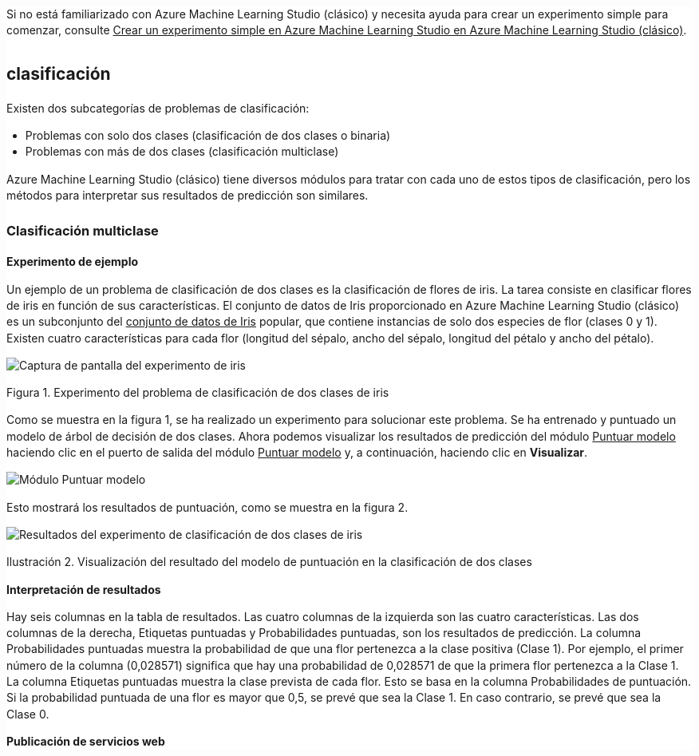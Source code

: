 Si no está familiarizado con Azure Machine Learning Studio (clásico) y necesita ayuda para crear un experimento simple para comenzar, consulte [Crear un experimento simple en Azure Machine Learning Studio en Azure Machine Learning Studio (clásico)](create-experiment.md).

## <a name="classification"></a>clasificación
Existen dos subcategorías de problemas de clasificación:

* Problemas con solo dos clases (clasificación de dos clases o binaria)
* Problemas con más de dos clases (clasificación multiclase)

Azure Machine Learning Studio (clásico) tiene diversos módulos para tratar con cada uno de estos tipos de clasificación, pero los métodos para interpretar sus resultados de predicción son similares.

### <a name="two-class-classification"></a>Clasificación multiclase
**Experimento de ejemplo**

Un ejemplo de un problema de clasificación de dos clases es la clasificación de flores de iris. La tarea consiste en clasificar flores de iris en función de sus características. El conjunto de datos de Iris proporcionado en Azure Machine Learning Studio (clásico) es un subconjunto del [conjunto de datos de Iris](https://en.wikipedia.org/wiki/Iris_flower_data_set) popular, que contiene instancias de solo dos especies de flor (clases 0 y 1). Existen cuatro características para cada flor (longitud del sépalo, ancho del sépalo, longitud del pétalo y ancho del pétalo).

![Captura de pantalla del experimento de iris](./media/interpret-model-results/1.png)

Figura 1. Experimento del problema de clasificación de dos clases de iris

Como se muestra en la figura 1, se ha realizado un experimento para solucionar este problema. Se ha entrenado y puntuado un modelo de árbol de decisión de dos clases. Ahora podemos visualizar los resultados de predicción del módulo [Puntuar modelo][score-model] haciendo clic en el puerto de salida del módulo [Puntuar modelo][score-model] y, a continuación, haciendo clic en **Visualizar**.

![Módulo Puntuar modelo](./media/interpret-model-results/1_1.png)

Esto mostrará los resultados de puntuación, como se muestra en la figura 2.

![Resultados del experimento de clasificación de dos clases de iris](./media/interpret-model-results/2.png)

Ilustración 2. Visualización del resultado del modelo de puntuación en la clasificación de dos clases

**Interpretación de resultados**

Hay seis columnas en la tabla de resultados. Las cuatro columnas de la izquierda son las cuatro características. Las dos columnas de la derecha, Etiquetas puntuadas y Probabilidades puntuadas, son los resultados de predicción. La columna Probabilidades puntuadas muestra la probabilidad de que una flor pertenezca a la clase positiva (Clase 1). Por ejemplo, el primer número de la columna (0,028571) significa que hay una probabilidad de 0,028571 de que la primera flor pertenezca a la Clase 1. La columna Etiquetas puntuadas muestra la clase prevista de cada flor. Esto se basa en la columna Probabilidades de puntuación. Si la probabilidad puntuada de una flor es mayor que 0,5, se prevé que sea la Clase 1. En caso contrario, se prevé que sea la Clase 0.

**Publicación de servicios web**


[assign-to-clusters]: https://msdn.microsoft.com/library/azure/eed3ee76-e8aa-46e6-907c-9ca767f5c114/
[execute-r-script]: https://msdn.microsoft.com/library/azure/30806023-392b-42e0-94d6-6b775a6e0fd5/
[select-columns]: https://msdn.microsoft.com/library/azure/1ec722fa-b623-4e26-a44e-a50c6d726223/
[score-matchbox-recommender]: https://msdn.microsoft.com/library/azure/55544522-9a10-44bd-884f-9a91a9cec2cd/
[score-model]: https://msdn.microsoft.com/library/azure/401b4f92-e724-4d5a-be81-d5b0ff9bdb33/
[train-clustering-model]: https://msdn.microsoft.com/library/azure/bb43c744-f7fa-41d0-ae67-74ae75da3ffd/
[train-matchbox-recommender]: https://msdn.microsoft.com/library/azure/fa4aa69d-2f1c-4ba4-ad5f-90ea3a515b4c/